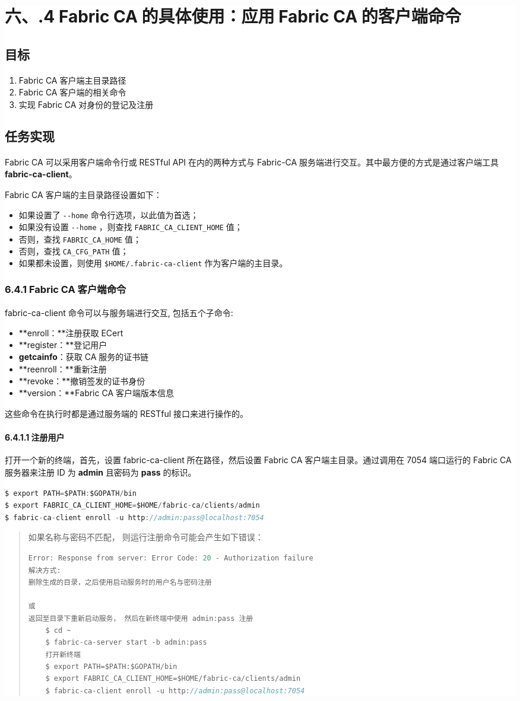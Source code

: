 # 六、.4 Fabric CA 的具体使用：应用 Fabric CA 的客户端命令

## 目标

1.  Fabric CA 客户端主目录路径
2.  Fabric CA 客户端的相关命令
3.  实现 Fabric CA 对身份的登记及注册

## 任务实现

Fabric CA 可以采用客户端命令行或 RESTful API 在内的两种方式与 Fabric-CA 服务端进行交互。其中最方便的方式是通过客户端工具 **fabric-ca-client**。

Fabric CA 客户端的主目录路径设置如下：

*   如果设置了 `--home` 命令行选项，以此值为首选；
*   如果没有设置 `--home` ，则查找 `FABRIC_CA_CLIENT_HOME` 值；
*   否则，查找 `FABRIC_CA_HOME` 值；
*   否则，查找 `CA_CFG_PATH` 值；
*   如果都未设置，则使用 `$HOME/.fabric-ca-client` 作为客户端的主目录。

### 6.4.1 Fabric CA 客户端命令

fabric-ca-client 命令可以与服务端进行交互, 包括五个子命令:

*   **enroll：**注册获取 ECert
*   **register：**登记用户
*   **getcainfo**：获取 CA 服务的证书链
*   **reenroll：**重新注册
*   **revoke：**撤销签发的证书身份
*   **version：**Fabric CA 客户端版本信息

这些命令在执行时都是通过服务端的 RESTful 接口来进行操作的。

#### 6.4.1.1 注册用户

打开一个新的终端，首先，设置 fabric-ca-client 所在路径，然后设置 Fabric CA 客户端主目录。通过调用在 7054 端口运行的 Fabric CA 服务器来注册 ID 为 **admin** 且密码为 **pass** 的标识。

```go
$ export PATH=$PATH:$GOPATH/bin
$ export FABRIC_CA_CLIENT_HOME=$HOME/fabric-ca/clients/admin
$ fabric-ca-client enroll -u http://admin:pass@localhost:7054 
```

> 如果名称与密码不匹配， 则运行注册命令可能会产生如下错误：
> 
> ```go
> Error: Response from server: Error Code: 20 - Authorization failure
> 解决方式: 
> 删除生成的目录，之后使用启动服务时的用户名与密码注册
> 
> 或
> 返回至目录下重新启动服务， 然后在新终端中使用 admin:pass 注册
>     $ cd ~
>     $ fabric-ca-server start -b admin:pass
>     打开新终端
>     $ export PATH=$PATH:$GOPATH/bin
>     $ export FABRIC_CA_CLIENT_HOME=$HOME/fabric-ca/clients/admin
>     $ fabric-ca-client enroll -u http://admin:pass@localhost:7054 
> ```
